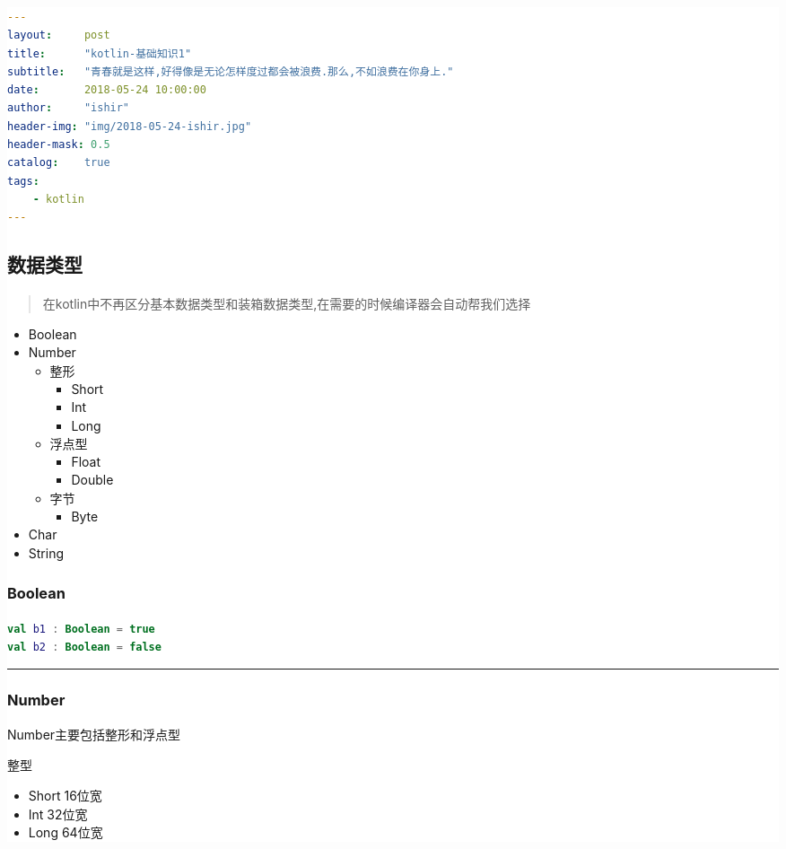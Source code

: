 ```yaml
---
layout:     post
title:      "kotlin-基础知识1"
subtitle:   "青春就是这样,好得像是无论怎样度过都会被浪费.那么,不如浪费在你身上."
date:       2018-05-24 10:00:00
author:     "ishir"
header-img: "img/2018-05-24-ishir.jpg"
header-mask: 0.5
catalog:    true
tags:
    - kotlin
---
```

**<font size="5">  </font>**

## 数据类型

> 在kotlin中不再区分基本数据类型和装箱数据类型,在需要的时候编译器会自动帮我们选择

- Boolean 
- Number
	- 整形
		- Short
		- Int   
		- Long  
	- 浮点型
		- Float   
		- Double 
	- 字节
		- Byte
- Char
- String	

### Boolean

```kotlin
val b1 : Boolean = true
val b2 : Boolean = false
```

---


### Number

Number主要包括整形和浮点型

整型 

- Short 16位宽
- Int   32位宽
- Long  64位宽
